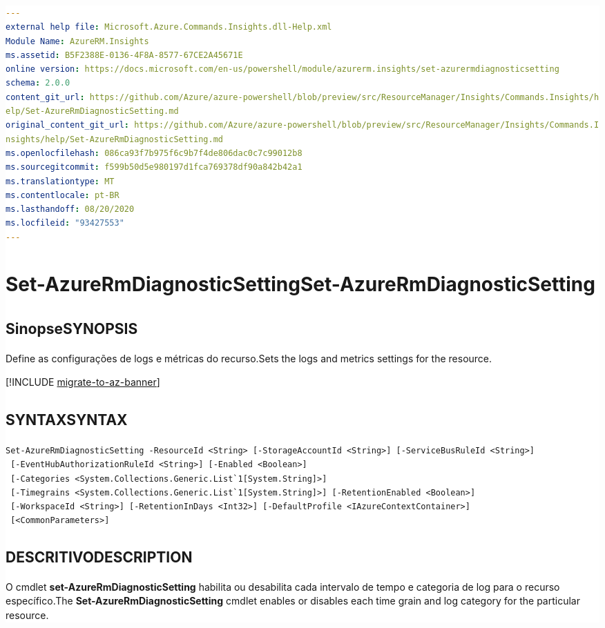 ```yaml
---
external help file: Microsoft.Azure.Commands.Insights.dll-Help.xml
Module Name: AzureRM.Insights
ms.assetid: B5F2388E-0136-4F8A-8577-67CE2A45671E
online version: https://docs.microsoft.com/en-us/powershell/module/azurerm.insights/set-azurermdiagnosticsetting
schema: 2.0.0
content_git_url: https://github.com/Azure/azure-powershell/blob/preview/src/ResourceManager/Insights/Commands.Insights/help/Set-AzureRmDiagnosticSetting.md
original_content_git_url: https://github.com/Azure/azure-powershell/blob/preview/src/ResourceManager/Insights/Commands.Insights/help/Set-AzureRmDiagnosticSetting.md
ms.openlocfilehash: 086ca93f7b975f6c9b7f4de806dac0c7c99012b8
ms.sourcegitcommit: f599b50d5e980197d1fca769378df90a842b42a1
ms.translationtype: MT
ms.contentlocale: pt-BR
ms.lasthandoff: 08/20/2020
ms.locfileid: "93427553"
---
```

# <span data-ttu-id="7a1f3-101">Set-AzureRmDiagnosticSetting</span><span class="sxs-lookup"><span data-stu-id="7a1f3-101">Set-AzureRmDiagnosticSetting</span></span>

## <span data-ttu-id="7a1f3-102">Sinopse</span><span class="sxs-lookup"><span data-stu-id="7a1f3-102">SYNOPSIS</span></span>
<span data-ttu-id="7a1f3-103">Define as configurações de logs e métricas do recurso.</span><span class="sxs-lookup"><span data-stu-id="7a1f3-103">Sets the logs and metrics settings for the resource.</span></span>

[!INCLUDE [migrate-to-az-banner](../../includes/migrate-to-az-banner.md)]

## <span data-ttu-id="7a1f3-104">SYNTAX</span><span class="sxs-lookup"><span data-stu-id="7a1f3-104">SYNTAX</span></span>

```
Set-AzureRmDiagnosticSetting -ResourceId <String> [-StorageAccountId <String>] [-ServiceBusRuleId <String>]
 [-EventHubAuthorizationRuleId <String>] [-Enabled <Boolean>]
 [-Categories <System.Collections.Generic.List`1[System.String]>]
 [-Timegrains <System.Collections.Generic.List`1[System.String]>] [-RetentionEnabled <Boolean>]
 [-WorkspaceId <String>] [-RetentionInDays <Int32>] [-DefaultProfile <IAzureContextContainer>]
 [<CommonParameters>]
```

## <span data-ttu-id="7a1f3-105">DESCRITIVO</span><span class="sxs-lookup"><span data-stu-id="7a1f3-105">DESCRIPTION</span></span>
<span data-ttu-id="7a1f3-106">O cmdlet **set-AzureRmDiagnosticSetting** habilita ou desabilita cada intervalo de tempo e categoria de log para o recurso específico.</span><span class="sxs-lookup"><span data-stu-id="7a1f3-106">The **Set-AzureRmDiagnosticSetting** cmdlet enables or disables each time grain and log category for the particular resource.</span></span>
